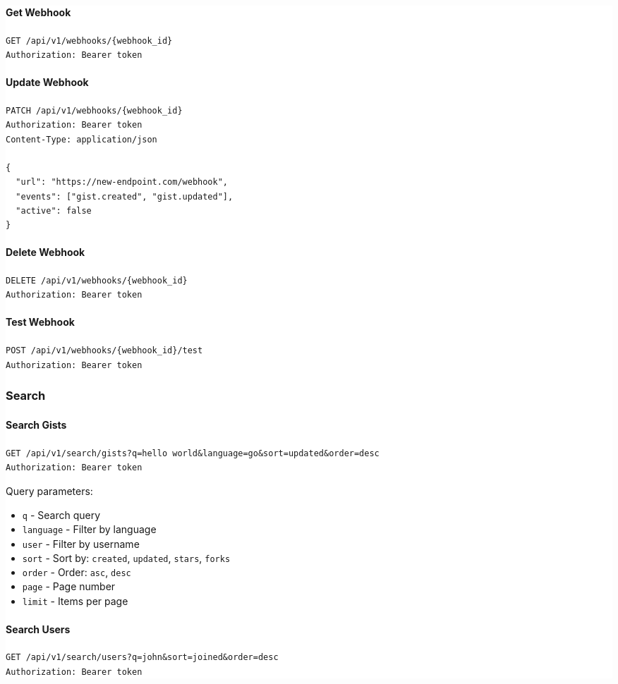 #### Get Webhook
```http
GET /api/v1/webhooks/{webhook_id}
Authorization: Bearer token
```

#### Update Webhook
```http
PATCH /api/v1/webhooks/{webhook_id}
Authorization: Bearer token
Content-Type: application/json

{
  "url": "https://new-endpoint.com/webhook",
  "events": ["gist.created", "gist.updated"],
  "active": false
}
```

#### Delete Webhook
```http
DELETE /api/v1/webhooks/{webhook_id}
Authorization: Bearer token
```

#### Test Webhook
```http
POST /api/v1/webhooks/{webhook_id}/test
Authorization: Bearer token
```

### Search

#### Search Gists
```http
GET /api/v1/search/gists?q=hello world&language=go&sort=updated&order=desc
Authorization: Bearer token
```

Query parameters:
- `q` - Search query
- `language` - Filter by language
- `user` - Filter by username
- `sort` - Sort by: `created`, `updated`, `stars`, `forks`
- `order` - Order: `asc`, `desc`
- `page` - Page number
- `limit` - Items per page

#### Search Users
```http
GET /api/v1/search/users?q=john&sort=joined&order=desc
Authorization: Bearer token
```
